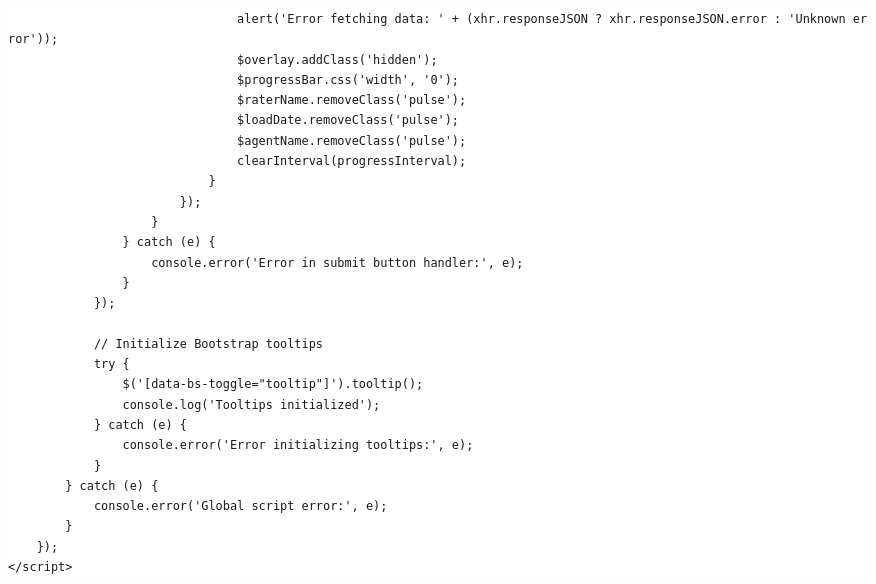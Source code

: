                                     alert('Error fetching data: ' + (xhr.responseJSON ? xhr.responseJSON.error : 'Unknown error'));
                                    $overlay.addClass('hidden');
                                    $progressBar.css('width', '0');
                                    $raterName.removeClass('pulse');
                                    $loadDate.removeClass('pulse');
                                    $agentName.removeClass('pulse');
                                    clearInterval(progressInterval);
                                }
                            });
                        }
                    } catch (e) {
                        console.error('Error in submit button handler:', e);
                    }
                });

                // Initialize Bootstrap tooltips
                try {
                    $('[data-bs-toggle="tooltip"]').tooltip();
                    console.log('Tooltips initialized');
                } catch (e) {
                    console.error('Error initializing tooltips:', e);
                }
            } catch (e) {
                console.error('Global script error:', e);
            }
        });
    </script>
</body>
</html>
